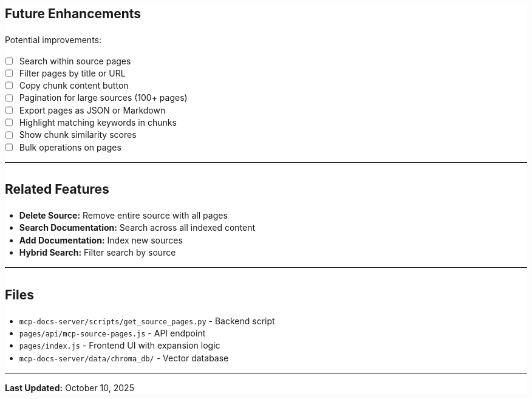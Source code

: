 
## Future Enhancements

Potential improvements:
- [ ] Search within source pages
- [ ] Filter pages by title or URL
- [ ] Copy chunk content button
- [ ] Pagination for large sources (100+ pages)
- [ ] Export pages as JSON or Markdown
- [ ] Highlight matching keywords in chunks
- [ ] Show chunk similarity scores
- [ ] Bulk operations on pages

---

## Related Features

- **Delete Source:** Remove entire source with all pages
- **Search Documentation:** Search across all indexed content
- **Add Documentation:** Index new sources
- **Hybrid Search:** Filter search by source

---

## Files

- `mcp-docs-server/scripts/get_source_pages.py` - Backend script
- `pages/api/mcp-source-pages.js` - API endpoint
- `pages/index.js` - Frontend UI with expansion logic
- `mcp-docs-server/data/chroma_db/` - Vector database

---

**Last Updated:** October 10, 2025

